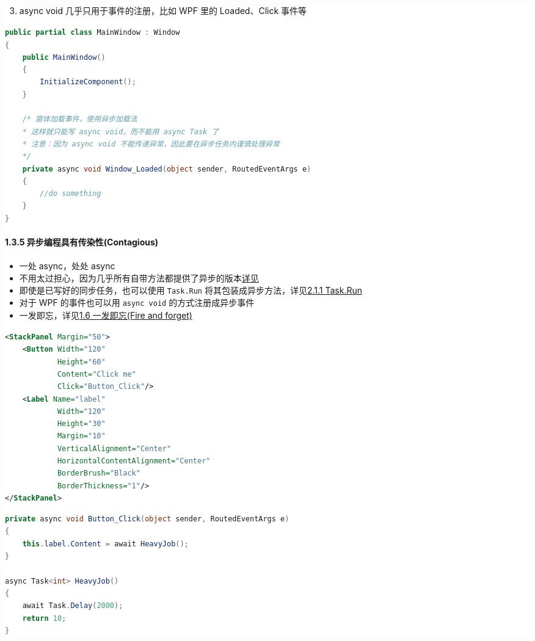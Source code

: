 3. async void 几乎只用于事件的注册，比如 WPF 里的 Loaded、Click 事件等
```cs
public partial class MainWindow : Window
{
    public MainWindow()
    {
        InitializeComponent();
    }

    /* 窗体加载事件，使用异步加载法
    * 这样就只能写 async void，而不能用 async Task 了
    * 注意：因为 async void 不能传递异常，因此要在异步任务内谨慎处理异常
    */
    private async void Window_Loaded(object sender, RoutedEventArgs e)
    {
        //do something
    }
}
```

#### 1.3.5 异步编程具有传染性(Contagious)
- 一处 async，处处 async
- 不用太过担心，因为几乎所有自带方法都提供了异步的版本[详见]() 
- 即使是已写好的同步任务，也可以使用 `Task.Run` 将其包装成异步方法，详见[2.1.1 Task.Run](#211-taskrun)
- 对于 WPF 的事件也可以用 `async void` 的方式注册成异步事件
- 一发即忘，详见[1.6 一发即忘(Fire and forget)](#16-一发即忘fire-and-forget)
```xml
<StackPanel Margin="50">
    <Button Width="120"
            Height="60"
            Content="Click me" 
            Click="Button_Click"/>
    <Label Name="label"
            Width="120"
            Height="30" 
            Margin="10"
            VerticalAlignment="Center"
            HorizontalContentAlignment="Center"
            BorderBrush="Black"
            BorderThickness="1"/>
</StackPanel>
```
```cs
private async void Button_Click(object sender, RoutedEventArgs e)
{
    this.label.Content = await HeavyJob();
}

async Task<int> HeavyJob()
{
    await Task.Delay(2000);
    return 10;
}
```